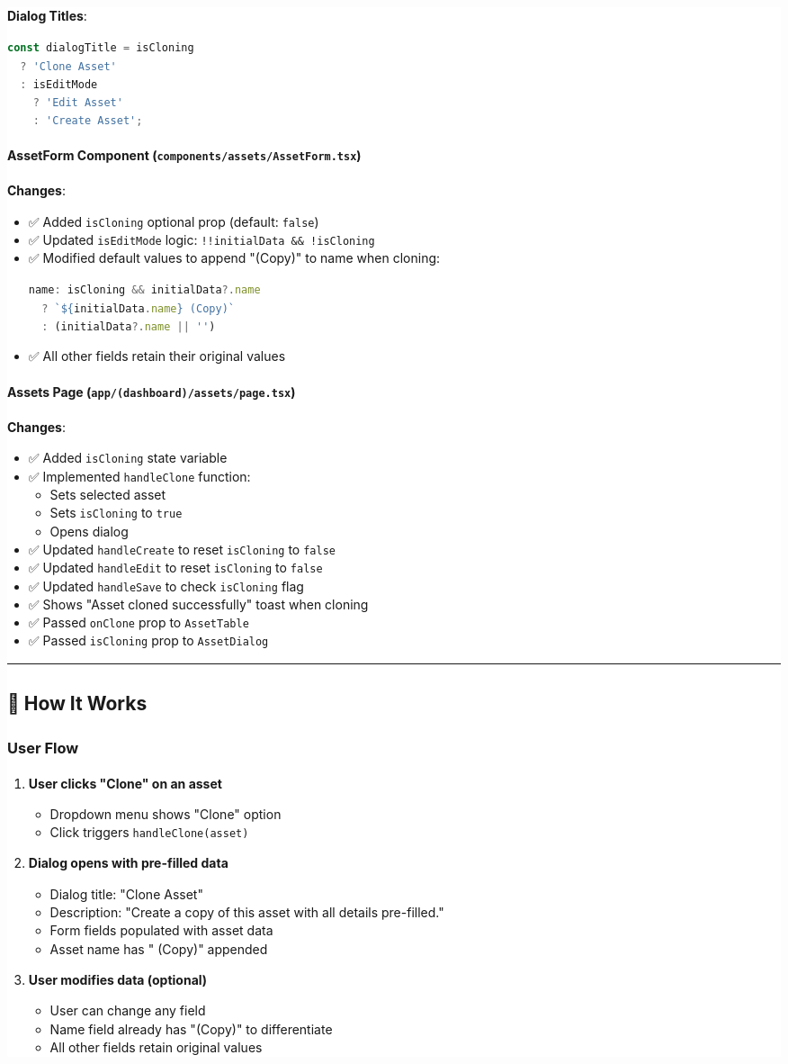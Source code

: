 **Dialog Titles**:
```typescript
const dialogTitle = isCloning 
  ? 'Clone Asset' 
  : isEditMode 
    ? 'Edit Asset' 
    : 'Create Asset';
```

#### **AssetForm Component** (`components/assets/AssetForm.tsx`)
**Changes**:
- ✅ Added `isCloning` optional prop (default: `false`)
- ✅ Updated `isEditMode` logic: `!!initialData && !isCloning`
- ✅ Modified default values to append "(Copy)" to name when cloning:
  ```typescript
  name: isCloning && initialData?.name 
    ? `${initialData.name} (Copy)` 
    : (initialData?.name || '')
  ```
- ✅ All other fields retain their original values

#### **Assets Page** (`app/(dashboard)/assets/page.tsx`)
**Changes**:
- ✅ Added `isCloning` state variable
- ✅ Implemented `handleClone` function:
  - Sets selected asset
  - Sets `isCloning` to `true`
  - Opens dialog
- ✅ Updated `handleCreate` to reset `isCloning` to `false`
- ✅ Updated `handleEdit` to reset `isCloning` to `false`
- ✅ Updated `handleSave` to check `isCloning` flag
- ✅ Shows "Asset cloned successfully" toast when cloning
- ✅ Passed `onClone` prop to `AssetTable`
- ✅ Passed `isCloning` prop to `AssetDialog`

---

## 🚀 How It Works

### User Flow

1. **User clicks "Clone" on an asset**
   - Dropdown menu shows "Clone" option
   - Click triggers `handleClone(asset)`

2. **Dialog opens with pre-filled data**
   - Dialog title: "Clone Asset"
   - Description: "Create a copy of this asset with all details pre-filled."
   - Form fields populated with asset data
   - Asset name has " (Copy)" appended

3. **User modifies data (optional)**
   - User can change any field
   - Name field already has "(Copy)" to differentiate
   - All other fields retain original values
